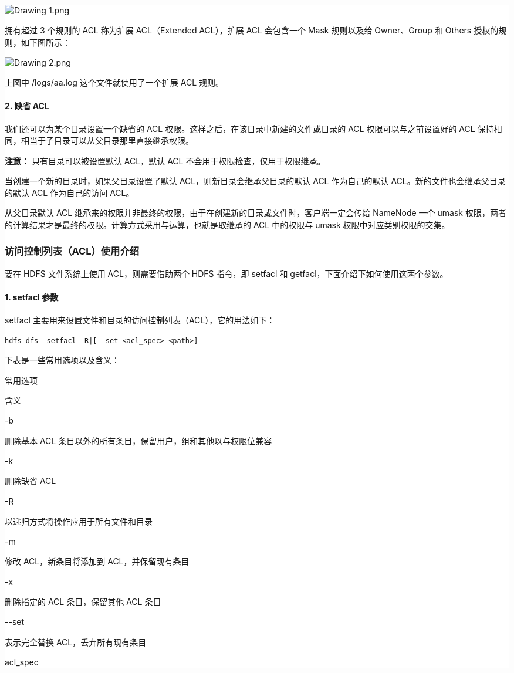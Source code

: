![Drawing 1.png](https://s0.lgstatic.com/i/image/M00/37/B8/Ciqc1F8aimWAdwAqAAAla7uwNlY190.png)

拥有超过 3 个规则的 ACL 称为扩展 ACL（Extended ACL），扩展 ACL 会包含一个 Mask 规则以及给 Owner、Group 和 Others 授权的规则，如下图所示：

![Drawing 2.png](https://s0.lgstatic.com/i/image/M00/37/B8/Ciqc1F8aimyAWM4iAAAlSdeJdrk817.png)

上图中 /logs/aa.log 这个文件就使用了一个扩展 ACL 规则。

#### 2\. 缺省 ACL

我们还可以为某个目录设置一个缺省的 ACL 权限。这样之后，在该目录中新建的文件或目录的 ACL 权限可以与之前设置好的 ACL 保持相同，相当于子目录可以从父目录那里直接继承权限。

**注意：** 只有目录可以被设置默认 ACL，默认 ACL 不会用于权限检查，仅用于权限继承。

当创建一个新的目录时，如果父目录设置了默认 ACL，则新目录会继承父目录的默认 ACL 作为自己的默认 ACL。新的文件也会继承父目录的默认 ACL 作为自己的访问 ACL。

从父目录默认 ACL 继承来的权限并非最终的权限，由于在创建新的目录或文件时，客户端一定会传给 NameNode 一个 umask 权限，两者的计算结果才是最终的权限。计算方式采用与运算，也就是取继承的 ACL 中的权限与 umask 权限中对应类别权限的交集。

### 访问控制列表（ACL）使用介绍

要在 HDFS 文件系统上使用 ACL，则需要借助两个 HDFS 指令，即 setfacl 和 getfacl，下面介绍下如何使用这两个参数。

#### 1\. setfacl 参数

setfacl 主要用来设置文件和目录的访问控制列表（ACL），它的用法如下：

```
hdfs dfs -setfacl -R|[--set <acl_spec> <path>]
```

下表是一些常用选项以及含义：

常用选项

含义

\-b

删除基本 ACL 条目以外的所有条目，保留用户，组和其他以与权限位兼容

\-k

删除缺省 ACL

\-R

以递归方式将操作应用于所有文件和目录

\-m

修改 ACL，新条目将添加到 ACL，并保留现有条目

\-x

删除指定的 ACL 条目，保留其他 ACL 条目

\--set

表示完全替换 ACL，丢弃所有现有条目

acl\_spec
